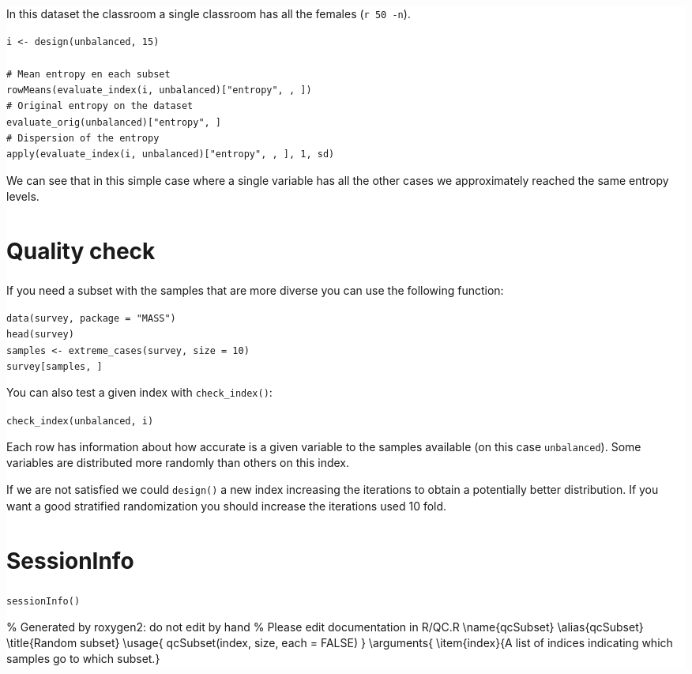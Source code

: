 In this dataset the classroom a single classroom has all the females (`r 50 -n`).

```{r unbalanced_design}
i <- design(unbalanced, 15)

# Mean entropy en each subset
rowMeans(evaluate_index(i, unbalanced)["entropy", , ])
# Original entropy on the dataset
evaluate_orig(unbalanced)["entropy", ]
# Dispersion of the entropy
apply(evaluate_index(i, unbalanced)["entropy", , ], 1, sd)
```

We can see that in this simple case where a single variable has all the other cases we approximately reached the same entropy levels. 

# Quality check

If you need a subset with the samples that are more diverse you can use the 
following function:

```{r QC}
data(survey, package = "MASS") 
head(survey)
samples <- extreme_cases(survey, size = 10)
survey[samples, ]
```

You can also test a given index with `check_index()`:

```{r check_index}
check_index(unbalanced, i)
```

Each row has information about how accurate is a given variable to the samples available (on this case `unbalanced`). 
Some variables are distributed more randomly than others on this index.

If we are not satisfied we could `design()` a new index increasing the iterations to obtain a potentially better distribution. 
If you want a good stratified randomization you should increase the iterations used 10 fold. 

# SessionInfo

```{r sessioninfo}
sessionInfo()
```

% Generated by roxygen2: do not edit by hand
% Please edit documentation in R/QC.R
\name{qcSubset}
\alias{qcSubset}
\title{Random subset}
\usage{
qcSubset(index, size, each = FALSE)
}
\arguments{
\item{index}{A list of indices indicating which samples go to which subset.}


[homepage]: https://www.contributor-covenant.org